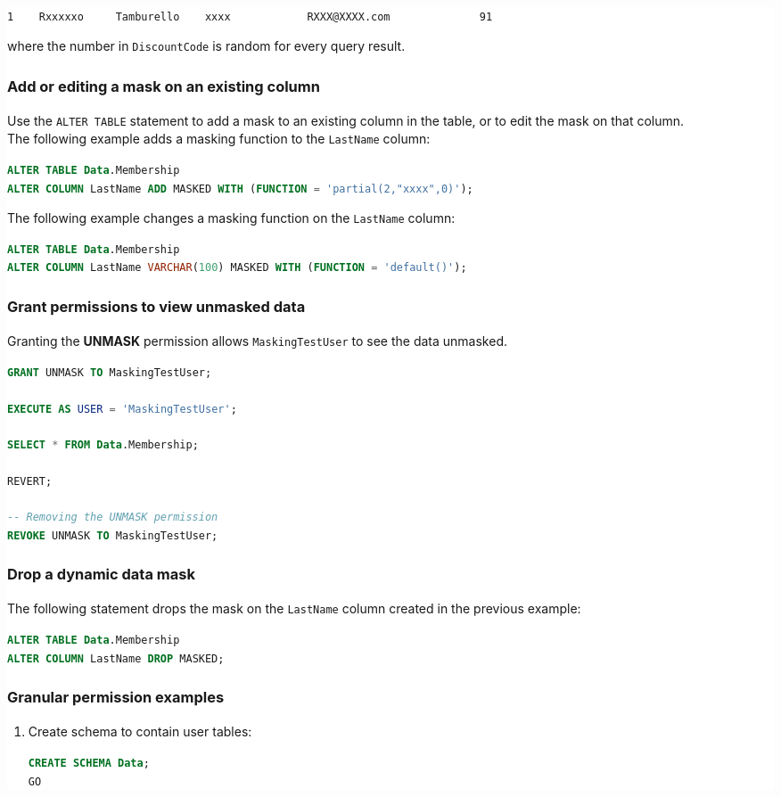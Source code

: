 `1    Rxxxxxo     Tamburello    xxxx            RXXX@XXXX.com              91`

where the number in `DiscountCode` is random for every query result.

### Add or editing a mask on an existing column

Use the `ALTER TABLE` statement to add a mask to an existing column in the table, or to edit the mask on that column.  
The following example adds a masking function to the `LastName` column:

```sql
ALTER TABLE Data.Membership
ALTER COLUMN LastName ADD MASKED WITH (FUNCTION = 'partial(2,"xxxx",0)');
```

The following example changes a masking function on the `LastName` column:

```sql
ALTER TABLE Data.Membership
ALTER COLUMN LastName VARCHAR(100) MASKED WITH (FUNCTION = 'default()');
```

### Grant permissions to view unmasked data

 Granting the **UNMASK** permission allows `MaskingTestUser` to see the data unmasked.

```sql
GRANT UNMASK TO MaskingTestUser;

EXECUTE AS USER = 'MaskingTestUser';

SELECT * FROM Data.Membership;

REVERT;
  
-- Removing the UNMASK permission
REVOKE UNMASK TO MaskingTestUser;
```

### Drop a dynamic data mask

The following statement drops the mask on the `LastName` column created in the previous example:

```sql
ALTER TABLE Data.Membership
ALTER COLUMN LastName DROP MASKED;
```

### Granular permission examples

1. Create schema to contain user tables:

   ```sql
   CREATE SCHEMA Data;
   GO
   ```

